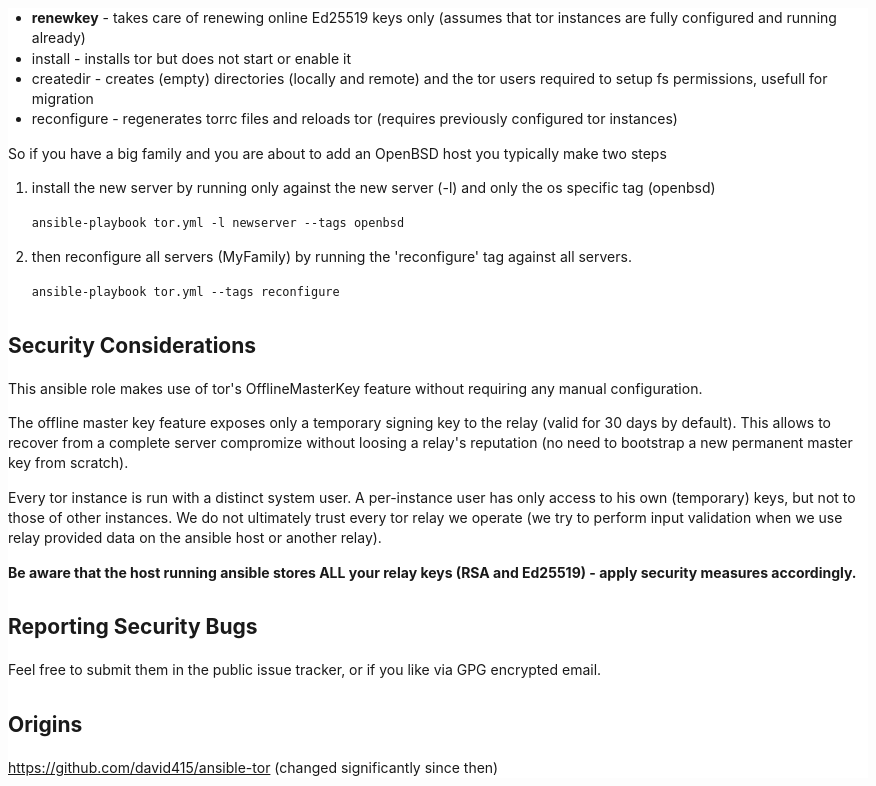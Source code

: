 * **renewkey** - takes care of renewing online Ed25519 keys only (assumes that tor instances are fully configured and running already)
* install - installs tor but does not start or enable it
* createdir - creates (empty) directories (locally and remote) and the tor users required to setup fs permissions, usefull for migration
* reconfigure - regenerates torrc files and reloads tor (requires previously configured tor instances)

So if you have a big family and you are about to add an OpenBSD host you typically
make two steps

1. install the new server by running only against the new server (-l) and only the os specific tag (openbsd)

    `ansible-playbook tor.yml -l newserver --tags openbsd`

2. then reconfigure all servers (MyFamily) by running the 'reconfigure' tag against all servers.

    `ansible-playbook tor.yml --tags reconfigure`

Security Considerations
------------------------
This ansible role makes use of tor's OfflineMasterKey feature without requiring any manual configuration.

The offline master key feature exposes only a temporary signing key to the relay (valid for 30 days by default).
This allows to recover from a complete server compromize without loosing a relay's reputation (no need to bootstrap a new permanent master key from scratch).

Every tor instance is run with a distinct system user. A per-instance user has only access to his own (temporary) keys, but not to those of other instances.
We do not ultimately trust every tor relay we operate (we try to perform input validation when we use relay provided data on the ansible host or another relay).

**Be aware that the host running ansible stores ALL your relay keys (RSA and Ed25519) - apply security measures accordingly.**


Reporting Security Bugs
-----------------------

Feel free to submit them in the public issue tracker,
or if you like via GPG encrypted email.

Origins
-------
https://github.com/david415/ansible-tor (changed significantly since then)
